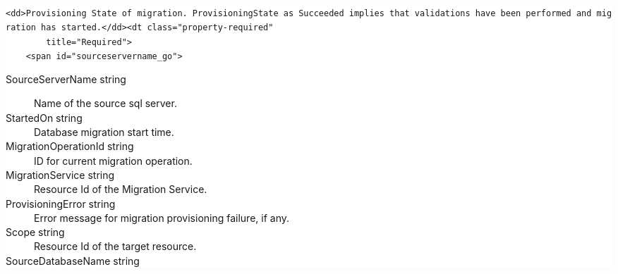     <dd>Provisioning State of migration. ProvisioningState as Succeeded implies that validations have been performed and migration has started.</dd><dt class="property-required"
            title="Required">
        <span id="sourceservername_go">
<a data-swiftype-name="resource-property" data-swiftype-type="text" href="#sourceservername_go" style="color: inherit; text-decoration: inherit;">Source<wbr>Server<wbr>Name</a>
</span>
        <span class="property-indicator"></span>
        <span class="property-type">string</span>
    </dt>
    <dd>Name of the source sql server.</dd><dt class="property-required"
            title="Required">
        <span id="startedon_go">
<a data-swiftype-name="resource-property" data-swiftype-type="text" href="#startedon_go" style="color: inherit; text-decoration: inherit;">Started<wbr>On</a>
</span>
        <span class="property-indicator"></span>
        <span class="property-type">string</span>
    </dt>
    <dd>Database migration start time.</dd><dt class="property-optional"
            title="Optional">
        <span id="migrationoperationid_go">
<a data-swiftype-name="resource-property" data-swiftype-type="text" href="#migrationoperationid_go" style="color: inherit; text-decoration: inherit;">Migration<wbr>Operation<wbr>Id</a>
</span>
        <span class="property-indicator"></span>
        <span class="property-type">string</span>
    </dt>
    <dd>ID for current migration operation.</dd><dt class="property-optional"
            title="Optional">
        <span id="migrationservice_go">
<a data-swiftype-name="resource-property" data-swiftype-type="text" href="#migrationservice_go" style="color: inherit; text-decoration: inherit;">Migration<wbr>Service</a>
</span>
        <span class="property-indicator"></span>
        <span class="property-type">string</span>
    </dt>
    <dd>Resource Id of the Migration Service.</dd><dt class="property-optional"
            title="Optional">
        <span id="provisioningerror_go">
<a data-swiftype-name="resource-property" data-swiftype-type="text" href="#provisioningerror_go" style="color: inherit; text-decoration: inherit;">Provisioning<wbr>Error</a>
</span>
        <span class="property-indicator"></span>
        <span class="property-type">string</span>
    </dt>
    <dd>Error message for migration provisioning failure, if any.</dd><dt class="property-optional"
            title="Optional">
        <span id="scope_go">
<a data-swiftype-name="resource-property" data-swiftype-type="text" href="#scope_go" style="color: inherit; text-decoration: inherit;">Scope</a>
</span>
        <span class="property-indicator"></span>
        <span class="property-type">string</span>
    </dt>
    <dd>Resource Id of the target resource.</dd><dt class="property-optional"
            title="Optional">
        <span id="sourcedatabasename_go">
<a data-swiftype-name="resource-property" data-swiftype-type="text" href="#sourcedatabasename_go" style="color: inherit; text-decoration: inherit;">Source<wbr>Database<wbr>Name</a>
</span>
        <span class="property-indicator"></span>
        <span class="property-type">string</span>
    </dt>